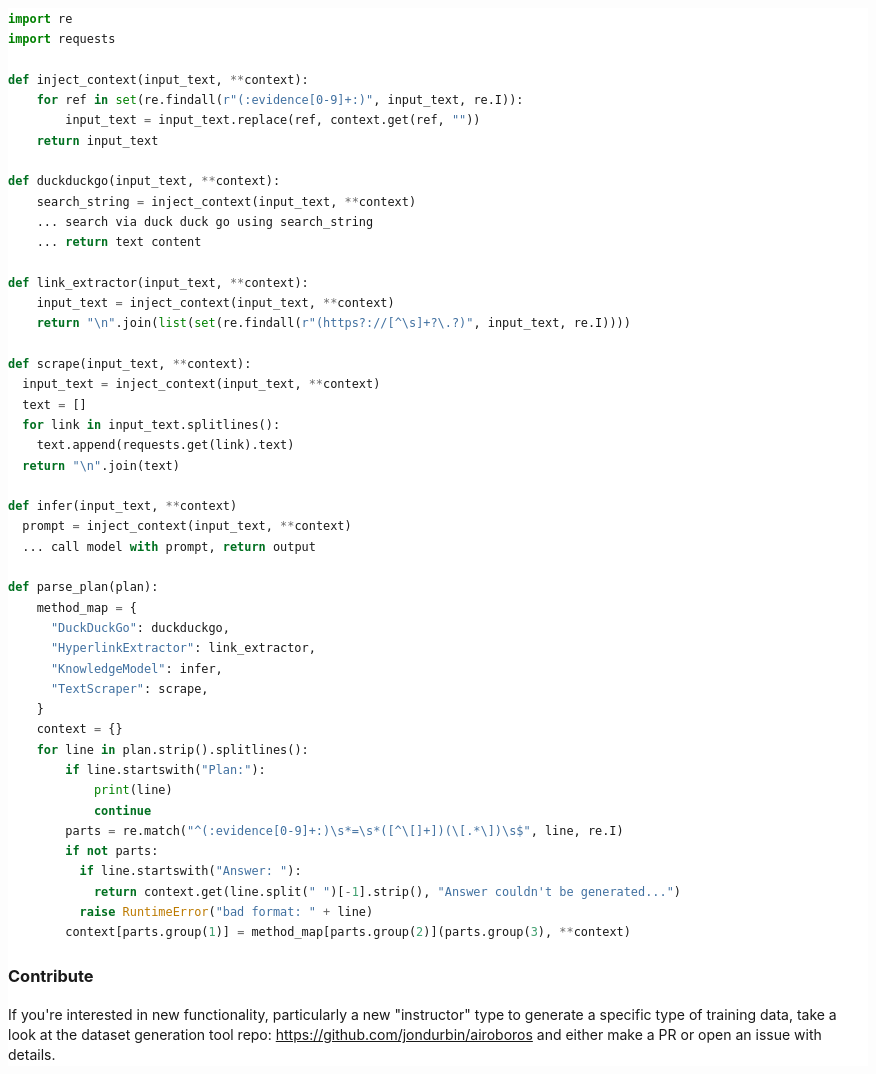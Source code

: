 ```python
import re
import requests

def inject_context(input_text, **context):
    for ref in set(re.findall(r"(:evidence[0-9]+:)", input_text, re.I)):
        input_text = input_text.replace(ref, context.get(ref, ""))
    return input_text

def duckduckgo(input_text, **context):
    search_string = inject_context(input_text, **context)
    ... search via duck duck go using search_string
    ... return text content

def link_extractor(input_text, **context):
    input_text = inject_context(input_text, **context)
    return "\n".join(list(set(re.findall(r"(https?://[^\s]+?\.?)", input_text, re.I))))

def scrape(input_text, **context):
  input_text = inject_context(input_text, **context)
  text = []
  for link in input_text.splitlines():
    text.append(requests.get(link).text)
  return "\n".join(text)

def infer(input_text, **context)
  prompt = inject_context(input_text, **context)
  ... call model with prompt, return output

def parse_plan(plan):
    method_map = {
      "DuckDuckGo": duckduckgo,
      "HyperlinkExtractor": link_extractor,
      "KnowledgeModel": infer,
      "TextScraper": scrape,
    }
    context = {}
    for line in plan.strip().splitlines():
        if line.startswith("Plan:"):
            print(line)
            continue
        parts = re.match("^(:evidence[0-9]+:)\s*=\s*([^\[]+])(\[.*\])\s$", line, re.I)
        if not parts:
          if line.startswith("Answer: "):
            return context.get(line.split(" ")[-1].strip(), "Answer couldn't be generated...")
          raise RuntimeError("bad format: " + line)
        context[parts.group(1)] = method_map[parts.group(2)](parts.group(3), **context)
```

### Contribute

If you're interested in new functionality, particularly a new "instructor" type to generate a specific type of training data,
take a look at the dataset generation tool repo: https://github.com/jondurbin/airoboros and either make a PR or open an issue with details.
